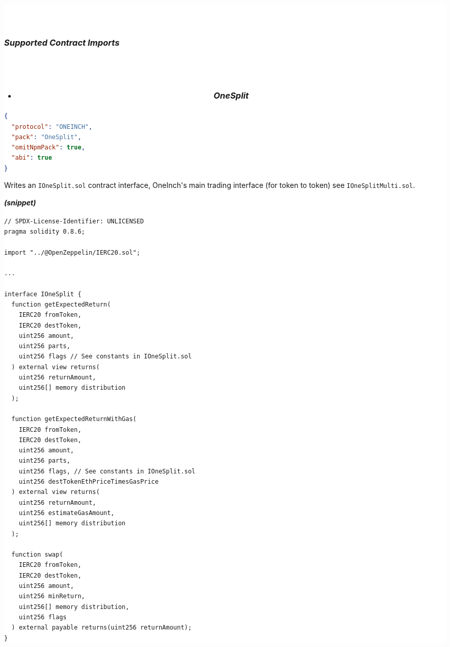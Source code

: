 <br></br>

### *Supported Contract Imports*

<br></br>
- <h3 align="center"><em>OneSplit</em></h3>

```json
{
  "protocol": "ONEINCH",
  "pack": "OneSplit",
  "omitNpmPack": true,
  "abi": true
}
```

Writes an `IOneSplit.sol` contract interface, OneInch's main trading interface (for token to token) see `IOneSplitMulti.sol`.

***(snippet)***

```solidity
// SPDX-License-Identifier: UNLICENSED
pragma solidity 0.8.6;

import "../@OpenZeppelin/IERC20.sol";

...

interface IOneSplit {
  function getExpectedReturn(
    IERC20 fromToken,
    IERC20 destToken,
    uint256 amount,
    uint256 parts,
    uint256 flags // See constants in IOneSplit.sol
  ) external view returns(
    uint256 returnAmount,
    uint256[] memory distribution
  );

  function getExpectedReturnWithGas(
    IERC20 fromToken,
    IERC20 destToken,
    uint256 amount,
    uint256 parts,
    uint256 flags, // See constants in IOneSplit.sol
    uint256 destTokenEthPriceTimesGasPrice
  ) external view returns(
    uint256 returnAmount,
    uint256 estimateGasAmount,
    uint256[] memory distribution
  );

  function swap(
    IERC20 fromToken,
    IERC20 destToken,
    uint256 amount,
    uint256 minReturn,
    uint256[] memory distribution,
    uint256 flags
  ) external payable returns(uint256 returnAmount);
}
```
